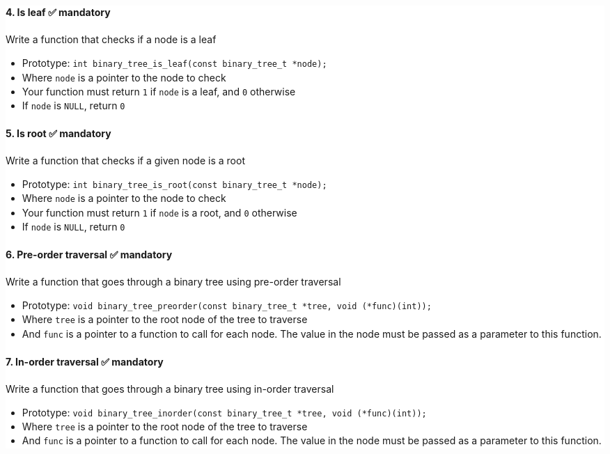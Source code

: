 
<h4 class="task">
    4. Is leaf ✅
      <span class="alert alert-warning mandatory-optional">
        mandatory
      </span>
</h4><p>Write a function that checks if a node is a leaf</p><ul>
<li>Prototype: <code>int binary_tree_is_leaf(const binary_tree_t *node);</code></li>
<li>Where <code>node</code> is a pointer to the node to check</li>
<li>Your function must return <code>1</code> if <code>node</code> is a leaf, and <code>0</code> otherwise</li>
<li>If <code>node</code> is <code>NULL</code>, return <code>0</code></li>
</ul>


<h4 class="task">
    5. Is root ✅
      <span class="alert alert-warning mandatory-optional">
        mandatory
      </span>
</h4><p>Write a function that checks if a given node is a root</p><ul>
<li>Prototype: <code>int binary_tree_is_root(const binary_tree_t *node);</code></li>
<li>Where <code>node</code> is a pointer to the node to check</li>
<li>Your function must return <code>1</code> if <code>node</code> is a root, and <code>0</code> otherwise</li>
<li>If <code>node</code> is <code>NULL</code>, return <code>0</code></li>
</ul>


<h4 class="task">
    6. Pre-order traversal ✅
      <span class="alert alert-warning mandatory-optional">
        mandatory
      </span>
</h4><p>Write a function that goes through a binary tree using pre-order traversal</p><ul>
<li>Prototype: <code>void binary_tree_preorder(const binary_tree_t *tree, void (*func)(int));</code></li>
<li>Where <code>tree</code> is a pointer to the root node of the tree to traverse</li>
<li>And <code>func</code> is a pointer to a function to call for each node. The value in the node must be passed as a parameter to this function.</li>
</ul>


<h4 class="task">
    7. In-order traversal ✅
      <span class="alert alert-warning mandatory-optional">
        mandatory
      </span>
</h4><p>Write a function that goes through a binary tree using in-order traversal</p><ul>
<li>Prototype: <code>void binary_tree_inorder(const binary_tree_t *tree, void (*func)(int));</code></li>
<li>Where <code>tree</code> is a pointer to the root node of the tree to traverse</li>
<li>And <code>func</code> is a pointer to a function to call for each node. The value in the node must be passed as a parameter to this function.</li>
</ul>
